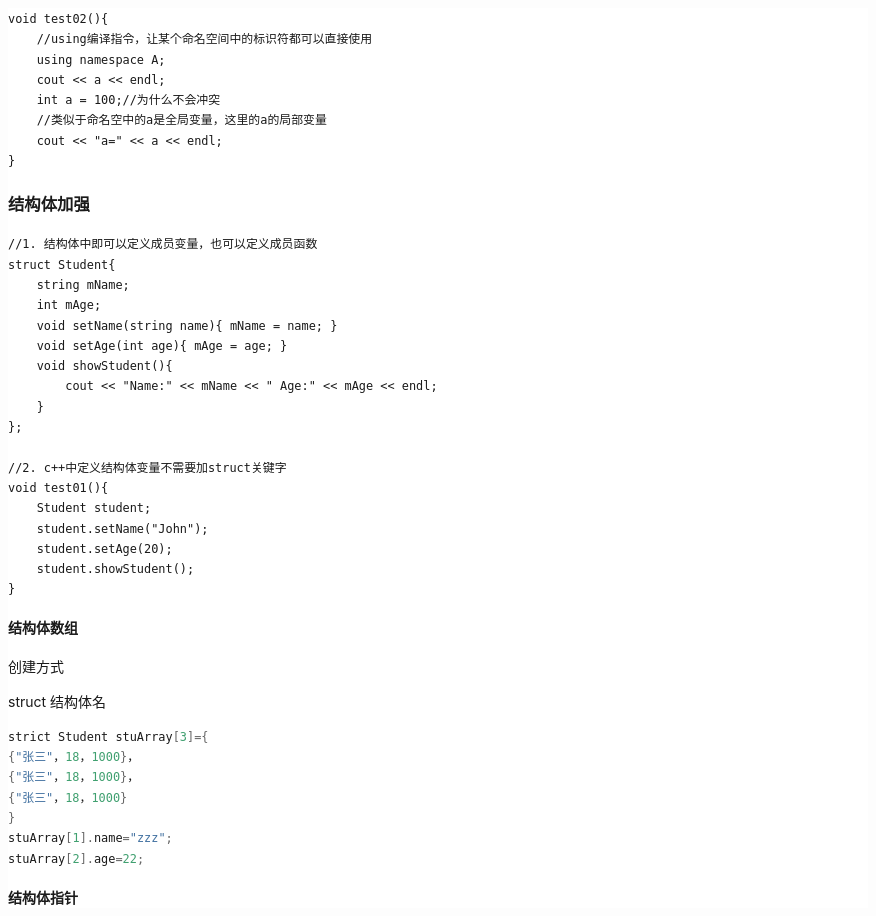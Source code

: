 ~~~
void test02(){
	//using编译指令，让某个命名空间中的标识符都可以直接使用
	using namespace A;
	cout << a << endl;
	int a = 100;//为什么不会冲突
	//类似于命名空中的a是全局变量，这里的a的局部变量
	cout << "a=" << a << endl;
}

~~~

### 结构体加强

~~~
//1. 结构体中即可以定义成员变量，也可以定义成员函数
struct Student{
	string mName;
	int mAge;
	void setName(string name){ mName = name; }
	void setAge(int age){ mAge = age; }
	void showStudent(){
		cout << "Name:" << mName << " Age:" << mAge << endl;
	}
};

//2. c++中定义结构体变量不需要加struct关键字
void test01(){
	Student student;
	student.setName("John");
	student.setAge(20);
	student.showStudent();
}

~~~

#### 结构体数组

创建方式

struct 结构体名 

~~~c++
strict Student stuArray[3]={
{"张三"，18，1000}，
{"张三"，18，1000}，
{"张三"，18，1000}
}
stuArray[1].name="zzz";
stuArray[2].age=22;
~~~

#### 结构体指针
